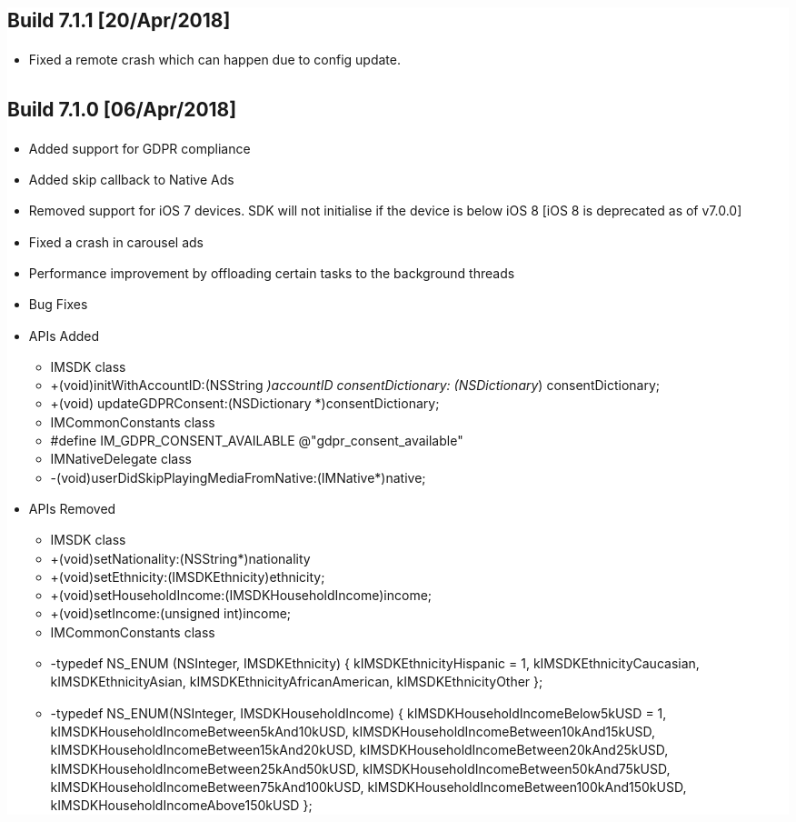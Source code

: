 Build 7.1.1 [20/Apr/2018]
-------------
- Fixed a remote crash which can happen due to config update.

Build 7.1.0 [06/Apr/2018]
-------------

- Added support for GDPR compliance
- Added skip callback to Native Ads
- Removed support for iOS 7 devices. SDK will not initialise if the device is below iOS 8 [iOS 8 is deprecated as of v7.0.0]
- Fixed a crash in carousel ads
- Performance improvement by offloading certain tasks to the background threads
- Bug Fixes

- APIs Added
    * IMSDK class
     + +(void)initWithAccountID:(NSString *)accountID consentDictionary: (NSDictionary*) consentDictionary;
     + +(void) updateGDPRConsent:(NSDictionary *)consentDictionary;

    * IMCommonConstants class
     + #define IM_GDPR_CONSENT_AVAILABLE @"gdpr_consent_available"

    * IMNativeDelegate class
     + -(void)userDidSkipPlayingMediaFromNative:(IMNative*)native;

- APIs Removed
    * IMSDK class
     - +(void)setNationality:(NSString*)nationality
     - +(void)setEthnicity:(IMSDKEthnicity)ethnicity;
     - +(void)setHouseholdIncome:(IMSDKHouseholdIncome)income;
     - +(void)setIncome:(unsigned int)income;

    * IMCommonConstants class
     - -typedef NS_ENUM (NSInteger, IMSDKEthnicity) {
         kIMSDKEthnicityHispanic = 1,
             kIMSDKEthnicityCaucasian,
             kIMSDKEthnicityAsian,
             kIMSDKEthnicityAfricanAmerican,
             kIMSDKEthnicityOther
         };
 
     - -typedef NS_ENUM(NSInteger, IMSDKHouseholdIncome) {
             kIMSDKHouseholdIncomeBelow5kUSD = 1,
             kIMSDKHouseholdIncomeBetween5kAnd10kUSD,
             kIMSDKHouseholdIncomeBetween10kAnd15kUSD,
             kIMSDKHouseholdIncomeBetween15kAnd20kUSD,
             kIMSDKHouseholdIncomeBetween20kAnd25kUSD,
             kIMSDKHouseholdIncomeBetween25kAnd50kUSD,
             kIMSDKHouseholdIncomeBetween50kAnd75kUSD,
             kIMSDKHouseholdIncomeBetween75kAnd100kUSD,
             kIMSDKHouseholdIncomeBetween100kAnd150kUSD,
             kIMSDKHouseholdIncomeAbove150kUSD
         };
